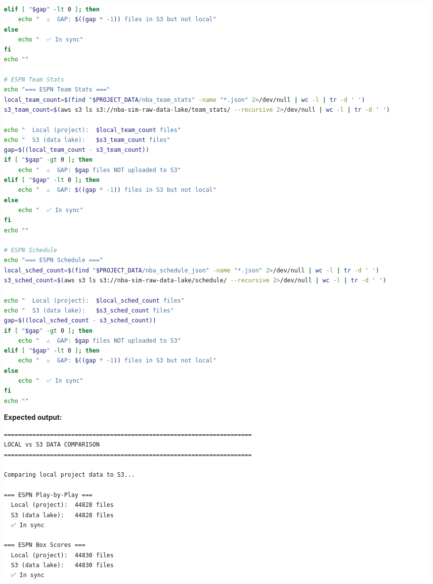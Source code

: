 ```bash
elif [ "$gap" -lt 0 ]; then
    echo "  ⚠️  GAP: $((gap * -1)) files in S3 but not local"
else
    echo "  ✅ In sync"
fi
echo ""

# ESPN Team Stats
echo "=== ESPN Team Stats ==="
local_team_count=$(find "$PROJECT_DATA/nba_team_stats" -name "*.json" 2>/dev/null | wc -l | tr -d ' ')
s3_team_count=$(aws s3 ls s3://nba-sim-raw-data-lake/team_stats/ --recursive 2>/dev/null | wc -l | tr -d ' ')

echo "  Local (project):  $local_team_count files"
echo "  S3 (data lake):   $s3_team_count files"
gap=$((local_team_count - s3_team_count))
if [ "$gap" -gt 0 ]; then
    echo "  ⚠️  GAP: $gap files NOT uploaded to S3"
elif [ "$gap" -lt 0 ]; then
    echo "  ⚠️  GAP: $((gap * -1)) files in S3 but not local"
else
    echo "  ✅ In sync"
fi
echo ""

# ESPN Schedule
echo "=== ESPN Schedule ==="
local_sched_count=$(find "$PROJECT_DATA/nba_schedule_json" -name "*.json" 2>/dev/null | wc -l | tr -d ' ')
s3_sched_count=$(aws s3 ls s3://nba-sim-raw-data-lake/schedule/ --recursive 2>/dev/null | wc -l | tr -d ' ')

echo "  Local (project):  $local_sched_count files"
echo "  S3 (data lake):   $s3_sched_count files"
gap=$((local_sched_count - s3_sched_count))
if [ "$gap" -gt 0 ]; then
    echo "  ⚠️  GAP: $gap files NOT uploaded to S3"
elif [ "$gap" -lt 0 ]; then
    echo "  ⚠️  GAP: $((gap * -1)) files in S3 but not local"
else
    echo "  ✅ In sync"
fi
echo ""
```

**Expected output:**
```
======================================================================
LOCAL vs S3 DATA COMPARISON
======================================================================

Comparing local project data to S3...

=== ESPN Play-by-Play ===
  Local (project):  44828 files
  S3 (data lake):   44828 files
  ✅ In sync

=== ESPN Box Scores ===
  Local (project):  44830 files
  S3 (data lake):   44830 files
  ✅ In sync

```